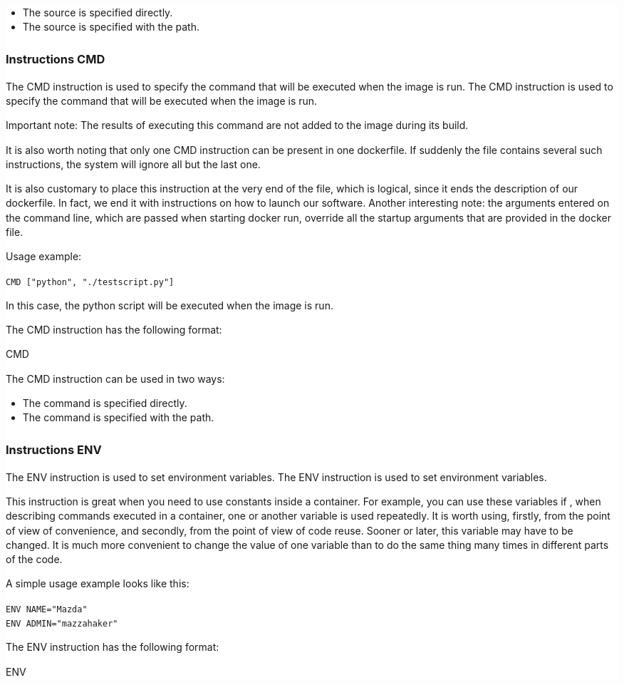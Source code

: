 - The source is specified directly.
- The source is specified with the path.

### Instructions CMD

The CMD instruction is used to specify the command that will be executed when the image is run. The CMD instruction is used to specify the command that will be executed when the image is run.

Important note: The results of executing this command are not added to the image during its build.

It is also worth noting that only one CMD instruction can be present in one dockerfile. If suddenly the file contains several such instructions, the system will ignore all but the last one.

It is also customary to place this instruction at the very end of the file, which is logical, since it ends the description of our dockerfile. In fact, we end it with instructions on how to launch our software.
Another interesting note: the arguments entered on the command line, which are passed when starting docker run, override all the startup arguments that are provided in the docker file.

Usage example:

```
CMD ["python", "./testscript.py"]
```

In this case, the python script will be executed when the image is run.

The CMD instruction has the following format:

CMD <command>

The CMD instruction can be used in two ways:

- The command is specified directly.
- The command is specified with the path.

### Instructions ENV

The ENV instruction is used to set environment variables. The ENV instruction is used to set environment variables.

This instruction is great when you need to use constants inside a container. For example, you can use these variables if , when describing commands executed in a container, one or another variable is used repeatedly. It is worth using, firstly, from the point of view of convenience, and secondly, from the point of view of code reuse. Sooner or later, this variable may have to be changed. It is much more convenient to change the value of one variable than to do the same thing many times in different parts
of the code.

A simple usage example looks like this:

```
ENV NAME="Mazda"
ENV ADMIN="mazzahaker"
```

The ENV instruction has the following format:

ENV <variable> <value>
